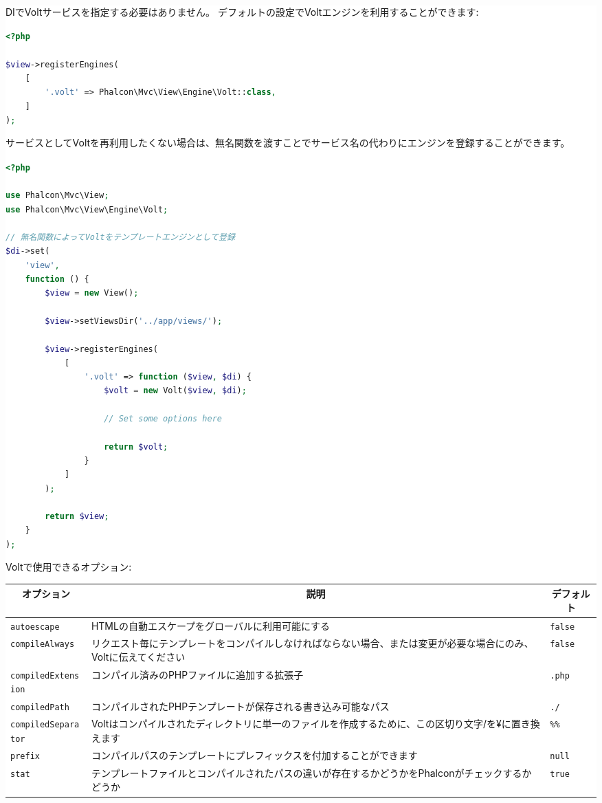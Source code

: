 DIでVoltサービスを指定する必要はありません。 デフォルトの設定でVoltエンジンを利用することができます:

```php
<?php

$view->registerEngines(
    [
        '.volt' => Phalcon\Mvc\View\Engine\Volt::class,
    ]
);
```

サービスとしてVoltを再利用したくない場合は、無名関数を渡すことでサービス名の代わりにエンジンを登録することができます。

```php
<?php

use Phalcon\Mvc\View;
use Phalcon\Mvc\View\Engine\Volt;

// 無名関数によってVoltをテンプレートエンジンとして登録
$di->set(
    'view',
    function () {
        $view = new View();

        $view->setViewsDir('../app/views/');

        $view->registerEngines(
            [
                '.volt' => function ($view, $di) {
                    $volt = new Volt($view, $di);

                    // Set some options here

                    return $volt;
                }
            ]
        );

        return $view;
    }
);
```

Voltで使用できるオプション:

| オプション               | 説明                                                         | デフォルト   |
| ------------------- | ---------------------------------------------------------- | ------- |
| `autoescape`        | HTMLの自動エスケープをグローバルに利用可能にする                                 | `false` |
| `compileAlways`     | リクエスト毎にテンプレートをコンパイルしなければならない場合、または変更が必要な場合にのみ、Voltに伝えてください | `false` |
| `compiledExtension` | コンパイル済みのPHPファイルに追加する拡張子                                    | `.php`  |
| `compiledPath`      | コンパイルされたPHPテンプレートが保存される書き込み可能なパス                           | `./`    |
| `compiledSeparator` | Voltはコンパイルされたディレクトリに単一のファイルを作成するために、この区切り文字/を¥に置き換えます      | `%%`    |
| `prefix`            | コンパイルパスのテンプレートにプレフィックスを付加することができます                         | `null`  |
| `stat`              | テンプレートファイルとコンパイルされたパスの違いが存在するかどうかをPhalconがチェックするかどうか       | `true`  |
